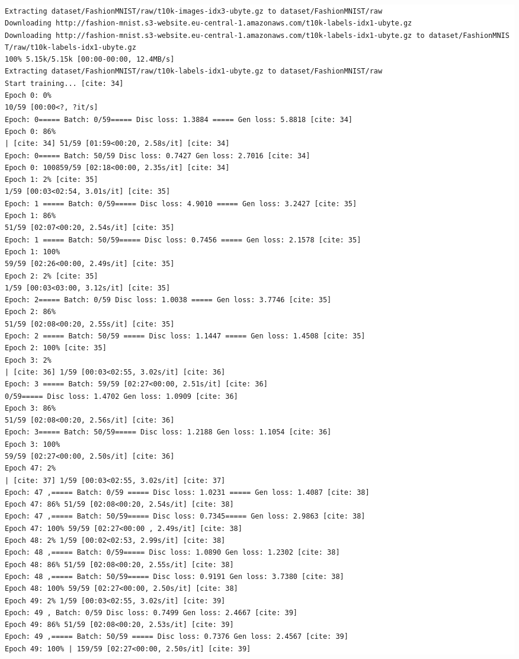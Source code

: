 ```
Extracting dataset/FashionMNIST/raw/t10k-images-idx3-ubyte.gz to dataset/FashionMNIST/raw
Downloading http://fashion-mnist.s3-website.eu-central-1.amazonaws.com/t10k-labels-idx1-ubyte.gz
Downloading http://fashion-mnist.s3-website.eu-central-1.amazonaws.com/t10k-labels-idx1-ubyte.gz to dataset/FashionMNIST/raw/t10k-labels-idx1-ubyte.gz
100% 5.15k/5.15k [00:00-00:00, 12.4MB/s]
Extracting dataset/FashionMNIST/raw/t10k-labels-idx1-ubyte.gz to dataset/FashionMNIST/raw
Start training... [cite: 34]
Epoch 0: 0%
10/59 [00:00<?, ?it/s]
Epoch: 0===== Batch: 0/59===== Disc loss: 1.3884 ===== Gen loss: 5.8818 [cite: 34]
Epoch 0: 86%
| [cite: 34] 51/59 [01:59<00:20, 2.58s/it] [cite: 34]
Epoch: 0===== Batch: 50/59 Disc loss: 0.7427 Gen loss: 2.7016 [cite: 34]
Epoch 0: 100859/59 [02:18<00:00, 2.35s/it] [cite: 34]
Epoch 1: 2% [cite: 35]
1/59 [00:03<02:54, 3.01s/it] [cite: 35]
Epoch: 1 ===== Batch: 0/59===== Disc loss: 4.9010 ===== Gen loss: 3.2427 [cite: 35]
Epoch 1: 86%
51/59 [02:07<00:20, 2.54s/it] [cite: 35]
Epoch: 1 ===== Batch: 50/59===== Disc loss: 0.7456 ===== Gen loss: 2.1578 [cite: 35]
Epoch 1: 100%
59/59 [02:26<00:00, 2.49s/it] [cite: 35]
Epoch 2: 2% [cite: 35]
1/59 [00:03<03:00, 3.12s/it] [cite: 35]
Epoch: 2===== Batch: 0/59 Disc loss: 1.0038 ===== Gen loss: 3.7746 [cite: 35]
Epoch 2: 86%
51/59 [02:08<00:20, 2.55s/it] [cite: 35]
Epoch: 2 ===== Batch: 50/59 ===== Disc loss: 1.1447 ===== Gen loss: 1.4508 [cite: 35]
Epoch 2: 100% [cite: 35]
Epoch 3: 2%
| [cite: 36] 1/59 [00:03<02:55, 3.02s/it] [cite: 36]
Epoch: 3 ===== Batch: 59/59 [02:27<00:00, 2.51s/it] [cite: 36]
0/59===== Disc loss: 1.4702 Gen loss: 1.0909 [cite: 36]
Epoch 3: 86%
51/59 [02:08<00:20, 2.56s/it] [cite: 36]
Epoch: 3===== Batch: 50/59===== Disc loss: 1.2188 Gen loss: 1.1054 [cite: 36]
Epoch 3: 100%
59/59 [02:27<00:00, 2.50s/it] [cite: 36]
Epoch 47: 2%
| [cite: 37] 1/59 [00:03<02:55, 3.02s/it] [cite: 37]
Epoch: 47 ,===== Batch: 0/59 ===== Disc loss: 1.0231 ===== Gen loss: 1.4087 [cite: 38]
Epoch 47: 86% 51/59 [02:08<00:20, 2.54s/it] [cite: 38]
Epoch: 47 ,===== Batch: 50/59===== Disc loss: 0.7345===== Gen loss: 2.9863 [cite: 38]
Epoch 47: 100% 59/59 [02:27<00:00 , 2.49s/it] [cite: 38]
Epoch 48: 2% 1/59 [00:02<02:53, 2.99s/it] [cite: 38]
Epoch: 48 ,===== Batch: 0/59===== Disc loss: 1.0890 Gen loss: 1.2302 [cite: 38]
Epoch 48: 86% 51/59 [02:08<00:20, 2.55s/it] [cite: 38]
Epoch: 48 ,===== Batch: 50/59===== Disc loss: 0.9191 Gen loss: 3.7380 [cite: 38]
Epoch 48: 100% 59/59 [02:27<00:00, 2.50s/it] [cite: 38]
Epoch 49: 2% 1/59 [00:03<02:55, 3.02s/it] [cite: 39]
Epoch: 49 , Batch: 0/59 Disc loss: 0.7499 Gen loss: 2.4667 [cite: 39]
Epoch 49: 86% 51/59 [02:08<00:20, 2.53s/it] [cite: 39]
Epoch: 49 ,===== Batch: 50/59 ===== Disc loss: 0.7376 Gen loss: 2.4567 [cite: 39]
Epoch 49: 100% | 159/59 [02:27<00:00, 2.50s/it] [cite: 39]
```
